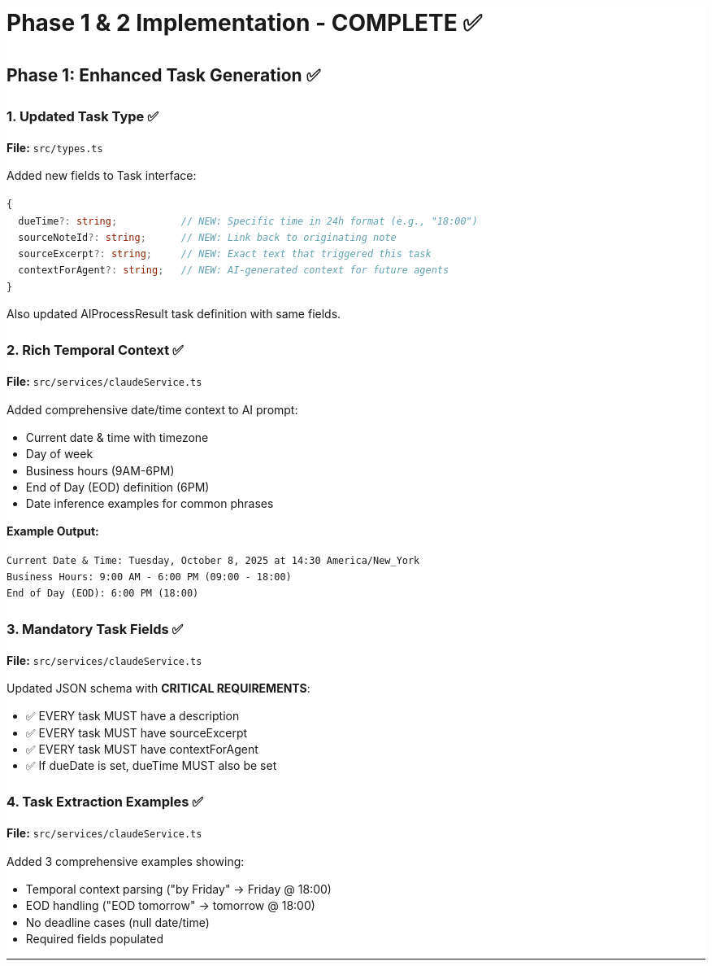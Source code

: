 # Phase 1 & 2 Implementation - COMPLETE ✅

## Phase 1: Enhanced Task Generation ✅

### 1. Updated Task Type ✅
**File:** `src/types.ts`

Added new fields to Task interface:
```typescript
{
  dueTime?: string;           // NEW: Specific time in 24h format (e.g., "18:00")
  sourceNoteId?: string;      // NEW: Link back to originating note
  sourceExcerpt?: string;     // NEW: Exact text that triggered this task
  contextForAgent?: string;   // NEW: AI-generated context for future agents
}
```

Also updated AIProcessResult task definition with same fields.

### 2. Rich Temporal Context ✅
**File:** `src/services/claudeService.ts`

Added comprehensive date/time context to AI prompt:
- Current date & time with timezone
- Day of week
- Business hours (9AM-6PM)
- End of Day (EOD) definition (6PM)
- Date inference examples for common phrases

**Example Output:**
```
Current Date & Time: Tuesday, October 8, 2025 at 14:30 America/New_York
Business Hours: 9:00 AM - 6:00 PM (09:00 - 18:00)
End of Day (EOD): 6:00 PM (18:00)
```

### 3. Mandatory Task Fields ✅
**File:** `src/services/claudeService.ts`

Updated JSON schema with **CRITICAL REQUIREMENTS**:
- ✅ EVERY task MUST have a description
- ✅ EVERY task MUST have sourceExcerpt
- ✅ EVERY task MUST have contextForAgent
- ✅ If dueDate is set, dueTime MUST also be set

### 4. Task Extraction Examples ✅
**File:** `src/services/claudeService.ts`

Added 3 comprehensive examples showing:
- Temporal context parsing ("by Friday" → Friday @ 18:00)
- EOD handling ("EOD tomorrow" → tomorrow @ 18:00)
- No deadline cases (null date/time)
- Required fields populated

---